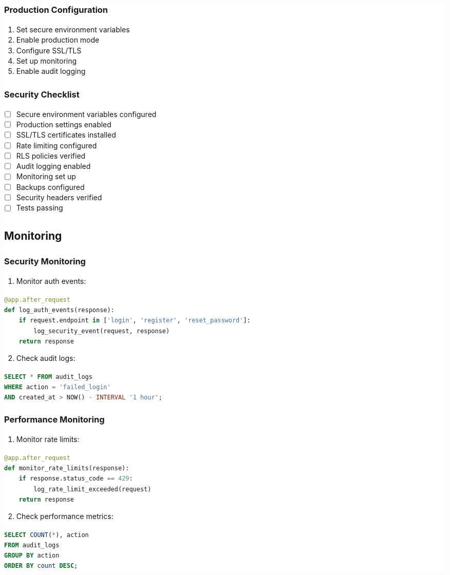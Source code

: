 ### Production Configuration

1. Set secure environment variables
2. Enable production mode
3. Configure SSL/TLS
4. Set up monitoring
5. Enable audit logging

### Security Checklist

- [ ] Secure environment variables configured
- [ ] Production settings enabled
- [ ] SSL/TLS certificates installed
- [ ] Rate limiting configured
- [ ] RLS policies verified
- [ ] Audit logging enabled
- [ ] Monitoring set up
- [ ] Backups configured
- [ ] Security headers verified
- [ ] Tests passing

## Monitoring

### Security Monitoring

1. Monitor auth events:
```python
@app.after_request
def log_auth_events(response):
    if request.endpoint in ['login', 'register', 'reset_password']:
        log_security_event(request, response)
    return response
```

2. Check audit logs:
```sql
SELECT * FROM audit_logs 
WHERE action = 'failed_login' 
AND created_at > NOW() - INTERVAL '1 hour';
```

### Performance Monitoring

1. Monitor rate limits:
```python
@app.after_request
def monitor_rate_limits(response):
    if response.status_code == 429:
        log_rate_limit_exceeded(request)
    return response
```

2. Check performance metrics:
```sql
SELECT COUNT(*), action 
FROM audit_logs 
GROUP BY action 
ORDER BY count DESC;
```
